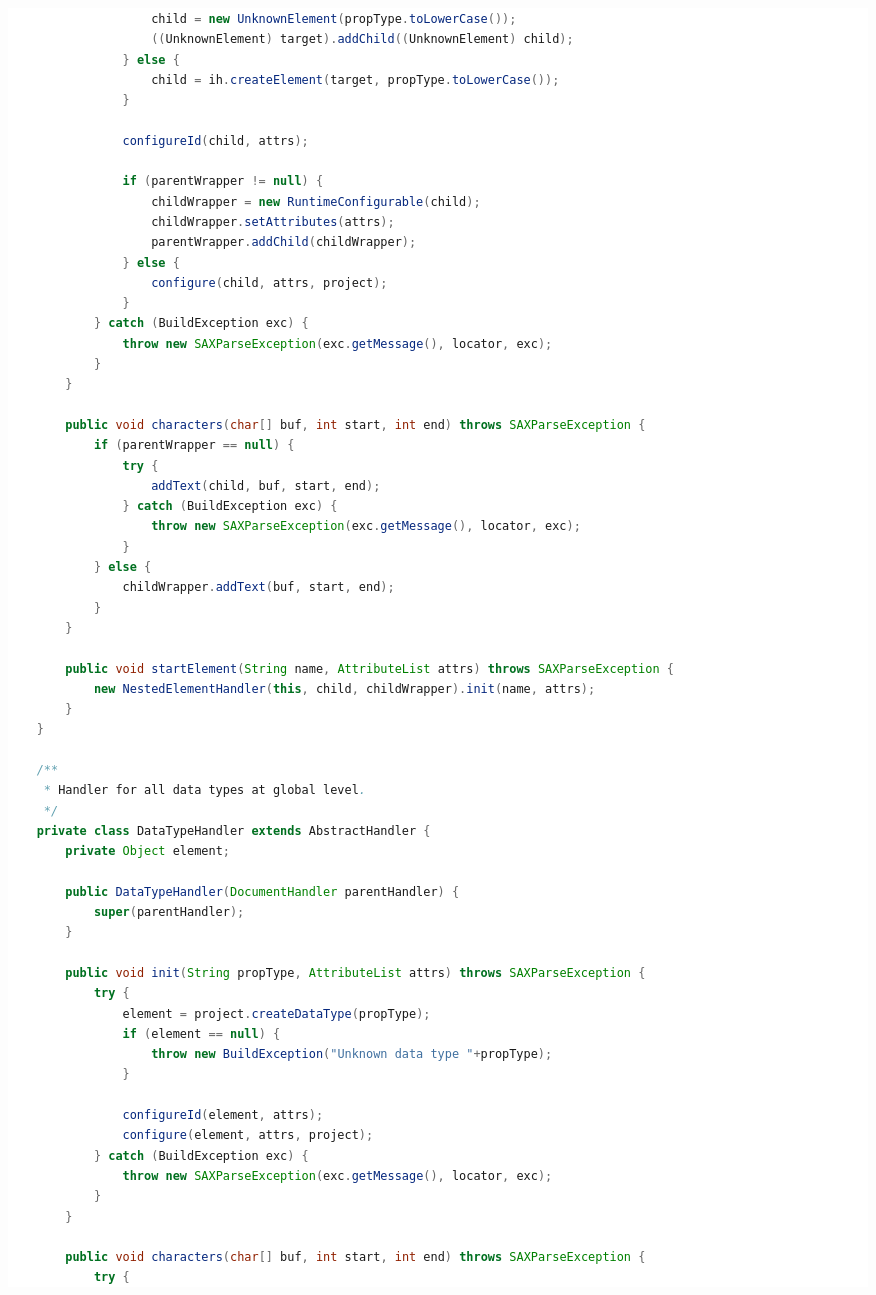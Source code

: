 ```java
                    child = new UnknownElement(propType.toLowerCase());
                    ((UnknownElement) target).addChild((UnknownElement) child);
                } else {
                    child = ih.createElement(target, propType.toLowerCase());
                }

                configureId(child, attrs);

                if (parentWrapper != null) {
                    childWrapper = new RuntimeConfigurable(child);
                    childWrapper.setAttributes(attrs);
                    parentWrapper.addChild(childWrapper);
                } else {
                    configure(child, attrs, project);
                }
            } catch (BuildException exc) {
                throw new SAXParseException(exc.getMessage(), locator, exc);
            }
        }

        public void characters(char[] buf, int start, int end) throws SAXParseException {
            if (parentWrapper == null) {
                try {
                    addText(child, buf, start, end);
                } catch (BuildException exc) {
                    throw new SAXParseException(exc.getMessage(), locator, exc);
                }
            } else {
                childWrapper.addText(buf, start, end);
            }
        }

        public void startElement(String name, AttributeList attrs) throws SAXParseException {
            new NestedElementHandler(this, child, childWrapper).init(name, attrs);
        }
    }

    /**
     * Handler for all data types at global level.
     */
    private class DataTypeHandler extends AbstractHandler {
        private Object element;

        public DataTypeHandler(DocumentHandler parentHandler) {
            super(parentHandler);
        }

        public void init(String propType, AttributeList attrs) throws SAXParseException {
            try {
                element = project.createDataType(propType);
                if (element == null) {
                    throw new BuildException("Unknown data type "+propType);
                }
                
                configureId(element, attrs);
                configure(element, attrs, project);
            } catch (BuildException exc) {
                throw new SAXParseException(exc.getMessage(), locator, exc);
            }
        }

        public void characters(char[] buf, int start, int end) throws SAXParseException {
            try {
```
